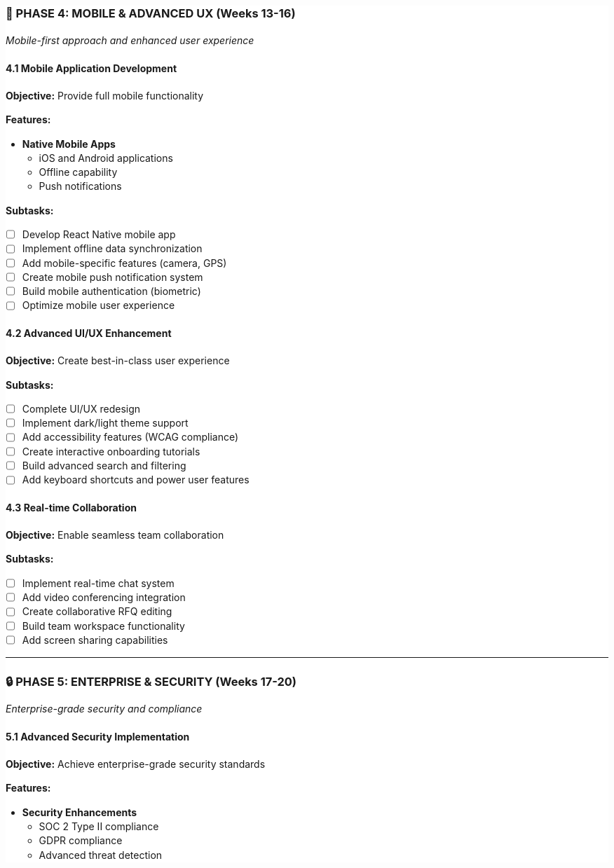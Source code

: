 
### 📱 PHASE 4: MOBILE & ADVANCED UX (Weeks 13-16)
*Mobile-first approach and enhanced user experience*

#### 4.1 Mobile Application Development
**Objective:** Provide full mobile functionality

**Features:**
- **Native Mobile Apps**
  - iOS and Android applications
  - Offline capability
  - Push notifications

**Subtasks:**
- [ ] Develop React Native mobile app
- [ ] Implement offline data synchronization
- [ ] Add mobile-specific features (camera, GPS)
- [ ] Create mobile push notification system
- [ ] Build mobile authentication (biometric)
- [ ] Optimize mobile user experience

#### 4.2 Advanced UI/UX Enhancement
**Objective:** Create best-in-class user experience

**Subtasks:**
- [ ] Complete UI/UX redesign
- [ ] Implement dark/light theme support
- [ ] Add accessibility features (WCAG compliance)
- [ ] Create interactive onboarding tutorials
- [ ] Build advanced search and filtering
- [ ] Add keyboard shortcuts and power user features

#### 4.3 Real-time Collaboration
**Objective:** Enable seamless team collaboration

**Subtasks:**
- [ ] Implement real-time chat system
- [ ] Add video conferencing integration
- [ ] Create collaborative RFQ editing
- [ ] Build team workspace functionality
- [ ] Add screen sharing capabilities

---

### 🔒 PHASE 5: ENTERPRISE & SECURITY (Weeks 17-20)
*Enterprise-grade security and compliance*

#### 5.1 Advanced Security Implementation
**Objective:** Achieve enterprise-grade security standards

**Features:**
- **Security Enhancements**
  - SOC 2 Type II compliance
  - GDPR compliance
  - Advanced threat detection
